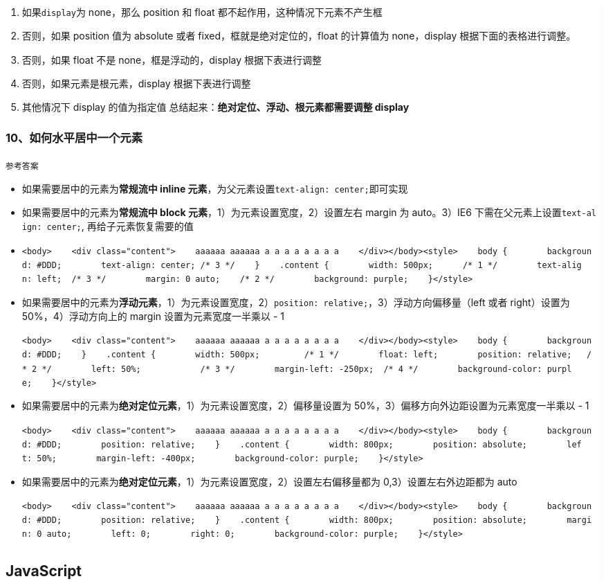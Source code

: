 1.  如果`display`为 none，那么 position 和 float 都不起作用，这种情况下元素不产生框
    
2.  否则，如果 position 值为 absolute 或者 fixed，框就是绝对定位的，float 的计算值为 none，display 根据下面的表格进行调整。
    
3.  否则，如果 float 不是 none，框是浮动的，display 根据下表进行调整
    
4.  否则，如果元素是根元素，display 根据下表进行调整
    
5.  其他情况下 display 的值为指定值 总结起来：**绝对定位、浮动、根元素都需要调整 display**
    

### 10、如何水平居中一个元素

```
参考答案
```

*   如果需要居中的元素为**常规流中 inline 元素**，为父元素设置`text-align: center;`即可实现
    
*   如果需要居中的元素为**常规流中 block 元素**，1）为元素设置宽度，2）设置左右 margin 为 auto。3）IE6 下需在父元素上设置`text-align: center;`, 再给子元素恢复需要的值
    
*   ```
    <body>    <div class="content">    aaaaaa aaaaaa a a a a a a a a    </div></body><style>    body {        background: #DDD;        text-align: center; /* 3 */    }    .content {        width: 500px;      /* 1 */        text-align: left;  /* 3 */        margin: 0 auto;    /* 2 */        background: purple;    }</style>
    ```
    
*   如果需要居中的元素为**浮动元素**，1）为元素设置宽度，2）`position: relative;`，3）浮动方向偏移量（left 或者 right）设置为 50%，4）浮动方向上的 margin 设置为元素宽度一半乘以 - 1
    
    ```
    <body>    <div class="content">    aaaaaa aaaaaa a a a a a a a a    </div></body><style>    body {        background: #DDD;    }    .content {        width: 500px;         /* 1 */        float: left;        position: relative;   /* 2 */        left: 50%;            /* 3 */        margin-left: -250px;  /* 4 */        background-color: purple;    }</style>
    ```
    
*   如果需要居中的元素为**绝对定位元素**，1）为元素设置宽度，2）偏移量设置为 50%，3）偏移方向外边距设置为元素宽度一半乘以 - 1
    
    ```
    <body>    <div class="content">    aaaaaa aaaaaa a a a a a a a a    </div></body><style>    body {        background: #DDD;        position: relative;    }    .content {        width: 800px;        position: absolute;        left: 50%;        margin-left: -400px;        background-color: purple;    }</style>
    ```
    
*   如果需要居中的元素为**绝对定位元素**，1）为元素设置宽度，2）设置左右偏移量都为 0,3）设置左右外边距都为 auto
    
    ```
    <body>    <div class="content">    aaaaaa aaaaaa a a a a a a a a    </div></body><style>    body {        background: #DDD;        position: relative;    }    .content {        width: 800px;        position: absolute;        margin: 0 auto;        left: 0;        right: 0;        background-color: purple;    }</style>
    ```
    

JavaScript
----------
